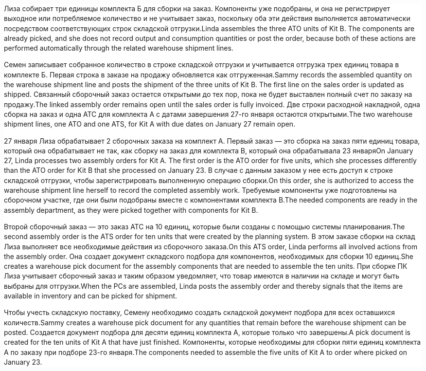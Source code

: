 <span data-ttu-id="66c4e-195">Лиза собирает три единицы комплекта Б для сборки на заказ. Компоненты уже подобраны, и она не регистрирует выходное или потребляемое количество и не учитывает заказ, поскольку оба эти действия выполняется автоматически посредством соответствующих строк складской отгрузки.</span><span class="sxs-lookup"><span data-stu-id="66c4e-195">Linda assembles the three ATO units of Kit B. The components are already picked, and she does not record output and consumption quantities or post the order, because both of these actions are performed automatically through the related warehouse shipment lines.</span></span>  

<span data-ttu-id="66c4e-196">Семен записывает собранное количество в строке складской отгрузки и учитывается отгрузка трех единиц товара в комплекте Б. Первая строка в заказе на продажу обновляется как отгруженная.</span><span class="sxs-lookup"><span data-stu-id="66c4e-196">Sammy records the assembled quantity on the warehouse shipment line and posts the shipment of the three units of Kit B. The first line on the sales order is updated as shipped.</span></span> <span data-ttu-id="66c4e-197">Связанный сборочный заказ остается открытыми до тех пор, пока не будет выставлен полный счет по заказу на продажу.</span><span class="sxs-lookup"><span data-stu-id="66c4e-197">The linked assembly order remains open until the sales order is fully invoiced.</span></span> <span data-ttu-id="66c4e-198">Две строки расходной накладной, одна сборка на заказ и одна АТС для комплекта А с датами завершения 27-го января остаются открытыми.</span><span class="sxs-lookup"><span data-stu-id="66c4e-198">The two warehouse shipment lines, one ATO and one ATS, for Kit A with due dates on January 27 remain open.</span></span>  

<span data-ttu-id="66c4e-199">27 января Лиза обрабатывает 2 сборочных заказа на комплект A. Первый заказ — это сборка на заказ пяти единиц товара, который она обрабатывает не так, как сборку на заказ для комплекта B, который она обрабатывала 23 января</span><span class="sxs-lookup"><span data-stu-id="66c4e-199">On January 27, Linda processes two assembly orders for Kit A. The first order is the ATO order for five units, which she processes differently than the ATO order for Kit B that she processed on January 23.</span></span> <span data-ttu-id="66c4e-200">В случае с данным заказом у нее есть доступ к строке складской отгрузки, чтобы зарегистрировать выполненную операцию сборки.</span><span class="sxs-lookup"><span data-stu-id="66c4e-200">On this order, she is authorized to access the warehouse shipment line herself to record the completed assembly work.</span></span> <span data-ttu-id="66c4e-201">Требуемые компоненты уже подготовлены на сборочном участке, где они были подобраны вместе с компонентами комплекта B.</span><span class="sxs-lookup"><span data-stu-id="66c4e-201">The needed components are ready in the assembly department, as they were picked together with components for Kit B.</span></span>  

<span data-ttu-id="66c4e-202">Второй сборочный заказ — это заказ АТС на 10 единиц, которые были созданы с помощью системы планирования.</span><span class="sxs-lookup"><span data-stu-id="66c4e-202">The second assembly order is the ATS order for ten units that were created by the planning system.</span></span> <span data-ttu-id="66c4e-203">В этом заказе сборки на склад Лиза выполняет все необходимые действия из сборочного заказа.</span><span class="sxs-lookup"><span data-stu-id="66c4e-203">On this ATS order, Linda performs all involved actions from the assembly order.</span></span> <span data-ttu-id="66c4e-204">Она создает документ складского подбора для компонентов, необходимых для сборки 10 единиц.</span><span class="sxs-lookup"><span data-stu-id="66c4e-204">She creates a warehouse pick document for the assembly components that are needed to assemble the ten units.</span></span> <span data-ttu-id="66c4e-205">При сборке ПК Лиза учитывает сборочный заказ и таким образом уведомляет, что товар имеются в наличии на складе и могут быть выбраны для отгрузки.</span><span class="sxs-lookup"><span data-stu-id="66c4e-205">When the PCs are assembled, Linda posts the assembly order and thereby signals that the items are available in inventory and can be picked for shipment.</span></span>  

<span data-ttu-id="66c4e-206">Чтобы учесть складскую поставку, Семену необходимо создать складской документ подбора для всех оставшихся количеств.</span><span class="sxs-lookup"><span data-stu-id="66c4e-206">Sammy creates a warehouse pick document for any quantities that remain before the warehouse shipment can be posted.</span></span> <span data-ttu-id="66c4e-207">Создается документ подбора для десяти единиц комплекта А, которые только что завершены.</span><span class="sxs-lookup"><span data-stu-id="66c4e-207">A pick document is created for the ten units of Kit A that have just finished.</span></span> <span data-ttu-id="66c4e-208">Компоненты, которые необходимы для сборки пяти единиц комплекта А по заказу при подборе 23-го января.</span><span class="sxs-lookup"><span data-stu-id="66c4e-208">The components needed to assemble the five units of Kit A to order where picked on January 23.</span></span>  
